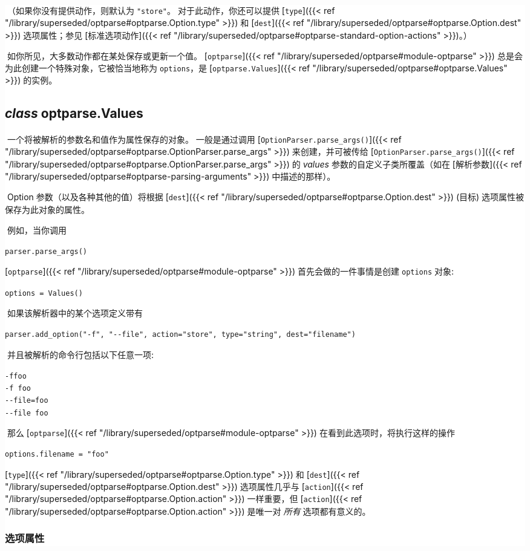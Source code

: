 ​	（如果你没有提供动作，则默认为 `"store"`。 对于此动作，你还可以提供 [`type`]({{< ref "/library/superseded/optparse#optparse.Option.type" >}}) 和 [`dest`]({{< ref "/library/superseded/optparse#optparse.Option.dest" >}}) 选项属性；参见 [标准选项动作]({{< ref "/library/superseded/optparse#optparse-standard-option-actions" >}})。）

​	如你所见，大多数动作都在某处保存或更新一个值。 [`optparse`]({{< ref "/library/superseded/optparse#module-optparse" >}}) 总是会为此创建一个特殊对象，它被恰当地称为 `options`，是 [`optparse.Values`]({{< ref "/library/superseded/optparse#optparse.Values" >}}) 的实例。

## *class* optparse.**Values**

​	一个将被解析的参数名和值作为属性保存的对象。 一般是通过调用 [`OptionParser.parse_args()`]({{< ref "/library/superseded/optparse#optparse.OptionParser.parse_args" >}}) 来创建，并可被传给 [`OptionParser.parse_args()`]({{< ref "/library/superseded/optparse#optparse.OptionParser.parse_args" >}}) 的 *values* 参数的自定义子类所覆盖（如在 [解析参数]({{< ref "/library/superseded/optparse#optparse-parsing-arguments" >}}) 中描述的那样）。

​	Option 参数（以及各种其他的值）将根据 [`dest`]({{< ref "/library/superseded/optparse#optparse.Option.dest" >}}) (目标) 选项属性被保存为此对象的属性。

​	例如，当你调用

```
parser.parse_args()
```

[`optparse`]({{< ref "/library/superseded/optparse#module-optparse" >}}) 首先会做的一件事情是创建 `options` 对象:

```
options = Values()
```

​	如果该解析器中的某个选项定义带有

```
parser.add_option("-f", "--file", action="store", type="string", dest="filename")
```

​	并且被解析的命令行包括以下任意一项:

```
-ffoo
-f foo
--file=foo
--file foo
```

​	那么 [`optparse`]({{< ref "/library/superseded/optparse#module-optparse" >}}) 在看到此选项时，将执行这样的操作

```
options.filename = "foo"
```

[`type`]({{< ref "/library/superseded/optparse#optparse.Option.type" >}}) 和 [`dest`]({{< ref "/library/superseded/optparse#optparse.Option.dest" >}}) 选项属性几乎与 [`action`]({{< ref "/library/superseded/optparse#optparse.Option.action" >}}) 一样重要，但 [`action`]({{< ref "/library/superseded/optparse#optparse.Option.action" >}}) 是唯一对 *所有* 选项都有意义的。



### 选项属性
